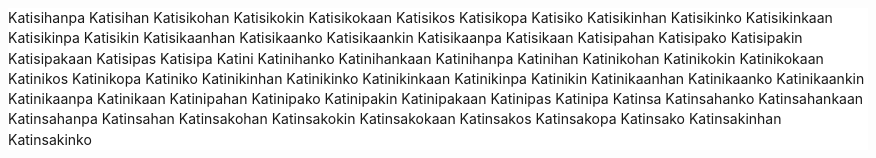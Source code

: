 Katisihanpa
Katisihan
Katisikohan
Katisikokin
Katisikokaan
Katisikos
Katisikopa
Katisiko
Katisikinhan
Katisikinko
Katisikinkaan
Katisikinpa
Katisikin
Katisikaanhan
Katisikaanko
Katisikaankin
Katisikaanpa
Katisikaan
Katisipahan
Katisipako
Katisipakin
Katisipakaan
Katisipas
Katisipa
Katini
Katinihanko
Katinihankaan
Katinihanpa
Katinihan
Katinikohan
Katinikokin
Katinikokaan
Katinikos
Katinikopa
Katiniko
Katinikinhan
Katinikinko
Katinikinkaan
Katinikinpa
Katinikin
Katinikaanhan
Katinikaanko
Katinikaankin
Katinikaanpa
Katinikaan
Katinipahan
Katinipako
Katinipakin
Katinipakaan
Katinipas
Katinipa
Katinsa
Katinsahanko
Katinsahankaan
Katinsahanpa
Katinsahan
Katinsakohan
Katinsakokin
Katinsakokaan
Katinsakos
Katinsakopa
Katinsako
Katinsakinhan
Katinsakinko